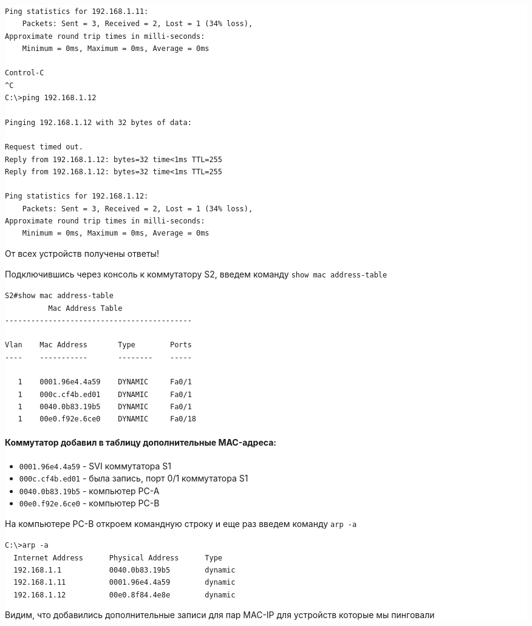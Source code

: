 ```
Ping statistics for 192.168.1.11:
    Packets: Sent = 3, Received = 2, Lost = 1 (34% loss),
Approximate round trip times in milli-seconds:
    Minimum = 0ms, Maximum = 0ms, Average = 0ms

Control-C
^C
C:\>ping 192.168.1.12

Pinging 192.168.1.12 with 32 bytes of data:

Request timed out.
Reply from 192.168.1.12: bytes=32 time<1ms TTL=255
Reply from 192.168.1.12: bytes=32 time<1ms TTL=255

Ping statistics for 192.168.1.12:
    Packets: Sent = 3, Received = 2, Lost = 1 (34% loss),
Approximate round trip times in milli-seconds:
    Minimum = 0ms, Maximum = 0ms, Average = 0ms
```
От всех устройств получены ответы!

Подключившись через консоль к коммутатору S2, введем команду `show mac address-table`
```
S2#show mac address-table 
          Mac Address Table
-------------------------------------------

Vlan    Mac Address       Type        Ports
----    -----------       --------    -----

   1    0001.96e4.4a59    DYNAMIC     Fa0/1
   1    000c.cf4b.ed01    DYNAMIC     Fa0/1
   1    0040.0b83.19b5    DYNAMIC     Fa0/1
   1    00e0.f92e.6ce0    DYNAMIC     Fa0/18
```
#### Коммутатор добавил в таблицу дополнительные MAC-адреса:

- `0001.96e4.4a59` - SVI коммутатора S1
- `000c.cf4b.ed01` - была запись, порт 0/1 коммутатора S1
- `0040.0b83.19b5` - компьютер PC-A
- `00e0.f92e.6ce0` - компьютер PC-B


На компьютере PC-B откроем командную строку и еще раз введем команду `arp -a`
```
C:\>arp -a
  Internet Address      Physical Address      Type
  192.168.1.1           0040.0b83.19b5        dynamic
  192.168.1.11          0001.96e4.4a59        dynamic
  192.168.1.12          00e0.8f84.4e8e        dynamic
```
Видим, что добавились дополнительные записи для пар MAC-IP для устройств которые мы пинговали
